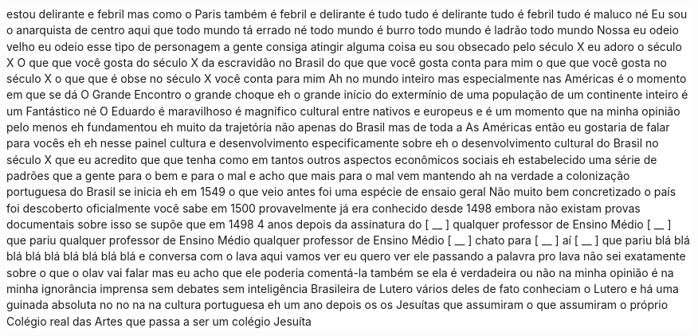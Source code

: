 estou delirante e febril mas como o
Paris também é febril e delirante é tudo
tudo é delirante tudo é febril tudo é
maluco né Eu sou o anarquista de centro
aqui que todo mundo tá errado né todo
mundo é burro todo mundo é ladrão todo
mundo Nossa eu odeio velho eu odeio esse
tipo de personagem
a gente consiga atingir alguma coisa eu
sou obsecado pelo século X eu adoro o
século X O que que você gosta do século
X da escravidão no Brasil do que que
você gosta conta para mim o que que você
gosta no século X o que que é obse no
século X você conta para mim Ah no mundo
inteiro mas especialmente nas Américas é
o momento em que se dá O Grande Encontro
o grande choque eh o grande início do
extermínio de uma população de um
continente inteiro é um Fantástico né O
Eduardo é maravilhoso é magnífico
cultural entre nativos e europeus e é um
momento que na minha opinião pelo menos
eh fundamentou eh muito da trajetória
não apenas do Brasil mas de toda a As
Américas então eu gostaria de falar para
vocês eh eh nesse painel cultura e
desenvolvimento especificamente sobre eh
o desenvolvimento cultural do Brasil no
século X que eu acredito que que tenha
como em tantos outros aspectos
econômicos sociais
eh estabelecido uma série de padrões que
a gente para o bem e para o mal e acho
que mais para o mal vem mantendo ah na
verdade a colonização portuguesa do
Brasil se inicia eh em 1549 o que veio
antes foi uma espécie de ensaio geral
Não muito bem concretizado o país foi
descoberto oficialmente você sabe em
1500 provavelmente já era conhecido
desde
1498 embora não existam provas
documentais sobre isso se supõe que em
1498 4 anos depois da assinatura do
[ __ ] qualquer professor de Ensino
Médio [ __ ] que pariu qualquer professor
de Ensino Médio qualquer professor de
Ensino Médio [ __ ] chato para [ __ ]
aí [ __ ] que pariu blá blá blá blá blá
blá blá blá blá e conversa com o lava
aqui vamos ver eu quero ver ele passando
a palavra pro lava não sei exatamente
sobre o que o olav vai falar mas eu acho
que ele poderia comentá-la também se ela
é verdadeira ou não na minha opinião é
na minha ignorância imprensa sem debates
sem inteligência Brasileira de Lutero
vários deles de fato conheciam o Lutero
e há uma guinada absoluta no no na na
cultura portuguesa eh um ano depois os
os Jesuítas que assumiram o que
assumiram o próprio Colégio real das
Artes que passa a ser um colégio Jesuíta